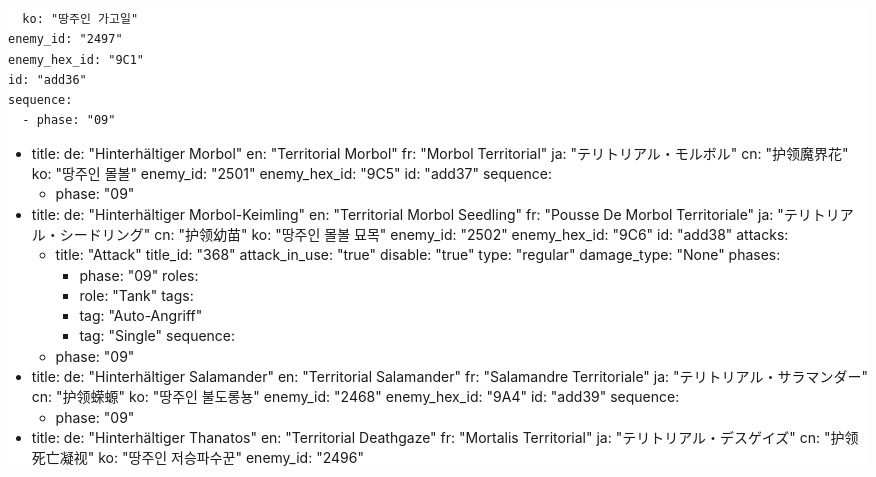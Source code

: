       ko: "땅주인 가고일"
    enemy_id: "2497"
    enemy_hex_id: "9C1"
    id: "add36"
    sequence:
      - phase: "09"
  - title:
      de: "Hinterhältiger Morbol"
      en: "Territorial Morbol"
      fr: "Morbol Territorial"
      ja: "テリトリアル・モルボル"
      cn: "护领魔界花"
      ko: "땅주인 몰볼"
    enemy_id: "2501"
    enemy_hex_id: "9C5"
    id: "add37"
    sequence:
      - phase: "09"
  - title:
      de: "Hinterhältiger Morbol-Keimling"
      en: "Territorial Morbol Seedling"
      fr: "Pousse De Morbol Territoriale"
      ja: "テリトリアル・シードリング"
      cn: "护领幼苗"
      ko: "땅주인 몰볼 묘목"
    enemy_id: "2502"
    enemy_hex_id: "9C6"
    id: "add38"
    attacks:
      - title: "Attack"
        title_id: "368"
        attack_in_use: "true"
        disable: "true"
        type: "regular"
        damage_type: "None"
        phases:
          - phase: "09"
        roles:
          - role: "Tank"
        tags:
          - tag: "Auto-Angriff"
          - tag: "Single"
    sequence:
      - phase: "09"
  - title:
      de: "Hinterhältiger Salamander"
      en: "Territorial Salamander"
      fr: "Salamandre Territoriale"
      ja: "テリトリアル・サラマンダー"
      cn: "护领蝾螈"
      ko: "땅주인 불도롱뇽"
    enemy_id: "2468"
    enemy_hex_id: "9A4"
    id: "add39"
    sequence:
      - phase: "09"
  - title:
      de: "Hinterhältiger Thanatos"
      en: "Territorial Deathgaze"
      fr: "Mortalis Territorial"
      ja: "テリトリアル・デスゲイズ"
      cn: "护领死亡凝视"
      ko: "땅주인 저승파수꾼"
    enemy_id: "2496"